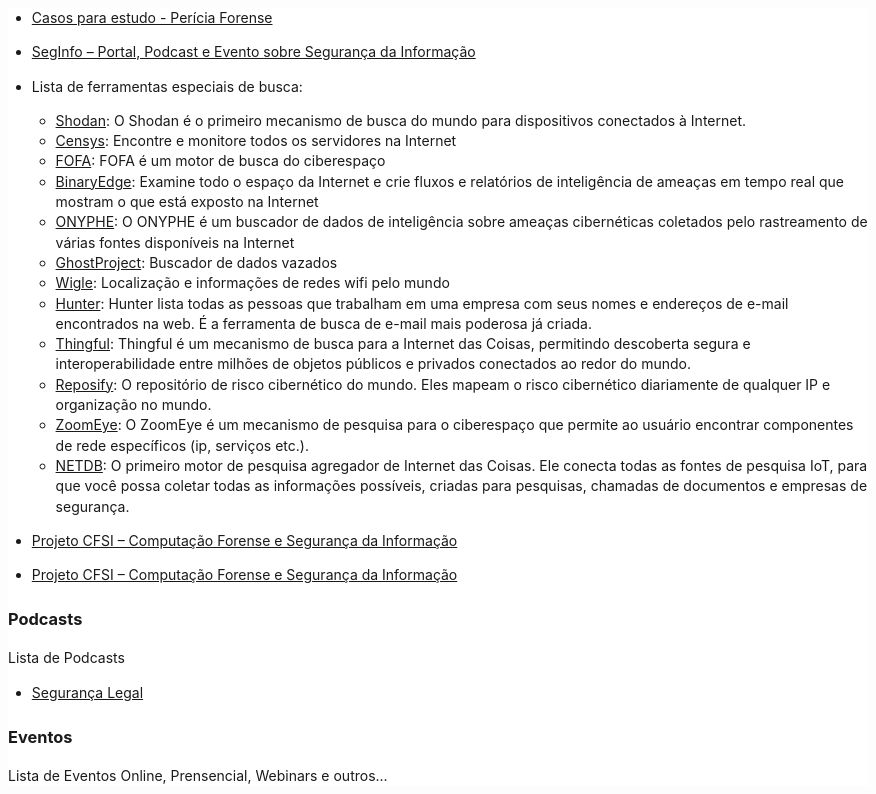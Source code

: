    * [Casos para estudo - Perícia Forense](http://eriberto.pro.br/wiki/index.php?title=Per%C3%ADcia_forense_computacional)
    
   * [SegInfo – Portal, Podcast e Evento sobre Segurança da Informação](https://seginfo.com.br/)

   * Lista de ferramentas especiais de busca:
      * [Shodan](https://www.shodan.io):
      O Shodan é o primeiro mecanismo de busca do mundo para dispositivos conectados à Internet.
      * [Censys](http://censys.io):
      Encontre e monitore todos os servidores na Internet
      * [FOFA](https://fofa.so):
      FOFA é um motor de busca do ciberespaço
      * [BinaryEdge](https://app.binaryedge.io):
      Examine todo o espaço da Internet e crie fluxos e relatórios de inteligência de ameaças em tempo real que mostram o que está exposto na Internet
      * [ONYPHE](https://www.onyphe.io):
      O ONYPHE é um buscador de dados de inteligência sobre ameaças cibernéticas coletados pelo rastreamento de várias fontes disponíveis na Internet
      * [GhostProject](https://ghostproject.fr):
      Buscador de dados vazados
      * [Wigle](https://wigle.net/index):
      Localização e informações de redes wifi pelo mundo
      * [Hunter](https://hunter.io):
      Hunter lista todas as pessoas que trabalham em uma empresa com seus nomes e endereços de e-mail encontrados na web. É a ferramenta de busca de e-mail mais poderosa já criada.
      * [Thingful](https://www.thingful.net):
      Thingful é um mecanismo de busca para a Internet das Coisas, permitindo descoberta segura e interoperabilidade entre milhões de objetos públicos e privados conectados ao redor do mundo.
      * [Reposify](https://www.reposify.com):
      O repositório de risco cibernético do mundo. Eles mapeam o risco cibernético diariamente de qualquer IP e organização no mundo.
      * [ZoomEye](https://www.zoomeye.org):
      O ZoomEye é um mecanismo de pesquisa para o ciberespaço que permite ao usuário encontrar componentes de rede específicos (ip, serviços etc.).
      * [NETDB](https://www.netdb.io):
      O primeiro motor de pesquisa agregador de Internet das Coisas. Ele conecta todas as fontes de pesquisa IoT, para que você possa coletar todas as informações possíveis, criadas para pesquisas, chamadas de documentos e empresas de segurança.

   * [Projeto CFSI – Computação Forense e Segurança da Informação ](http://www.projetocfsi.com.br/leis-e-normas/)

   * [Projeto CFSI – Computação Forense e Segurança da Informação ](http://www.projetocfsi.com.br/leis-e-normas/)


 <h3 id="Podcasts"> Podcasts</h3>
 
 Lista de Podcasts 
  
   * [Segurança Legal](https://www.segurancalegal.com/)
   
   
 <h3 id="Eventos"> Eventos</h3>
 
 Lista de Eventos Online, Prensencial, Webinars e outros...
 